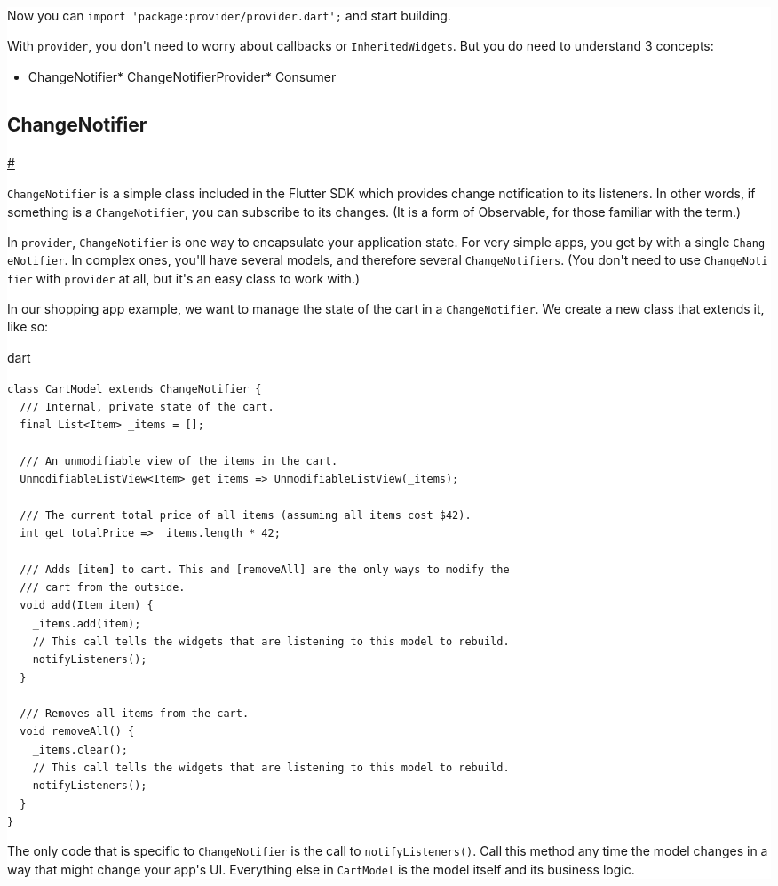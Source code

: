 Now you can `import 'package:provider/provider.dart';` and start building.

With `provider`, you don't need to worry about callbacks or `InheritedWidgets`. But you do need to understand 3 concepts:

* ChangeNotifier* ChangeNotifierProvider* Consumer

ChangeNotifier
--------------

[#](#changenotifier)

`ChangeNotifier` is a simple class included in the Flutter SDK which provides change notification to its listeners. In other words, if something is a `ChangeNotifier`, you can subscribe to its changes. (It is a form of Observable, for those familiar with the term.)

In `provider`, `ChangeNotifier` is one way to encapsulate your application state. For very simple apps, you get by with a single `ChangeNotifier`. In complex ones, you'll have several models, and therefore several `ChangeNotifiers`. (You don't need to use `ChangeNotifier` with `provider` at all, but it's an easy class to work with.)

In our shopping app example, we want to manage the state of the cart in a `ChangeNotifier`. We create a new class that extends it, like so:

dart

```
class CartModel extends ChangeNotifier {
  /// Internal, private state of the cart.
  final List<Item> _items = [];

  /// An unmodifiable view of the items in the cart.
  UnmodifiableListView<Item> get items => UnmodifiableListView(_items);

  /// The current total price of all items (assuming all items cost $42).
  int get totalPrice => _items.length * 42;

  /// Adds [item] to cart. This and [removeAll] are the only ways to modify the
  /// cart from the outside.
  void add(Item item) {
    _items.add(item);
    // This call tells the widgets that are listening to this model to rebuild.
    notifyListeners();
  }

  /// Removes all items from the cart.
  void removeAll() {
    _items.clear();
    // This call tells the widgets that are listening to this model to rebuild.
    notifyListeners();
  }
}
```

The only code that is specific to `ChangeNotifier` is the call to `notifyListeners()`. Call this method any time the model changes in a way that might change your app's UI. Everything else in `CartModel` is the model itself and its business logic.
